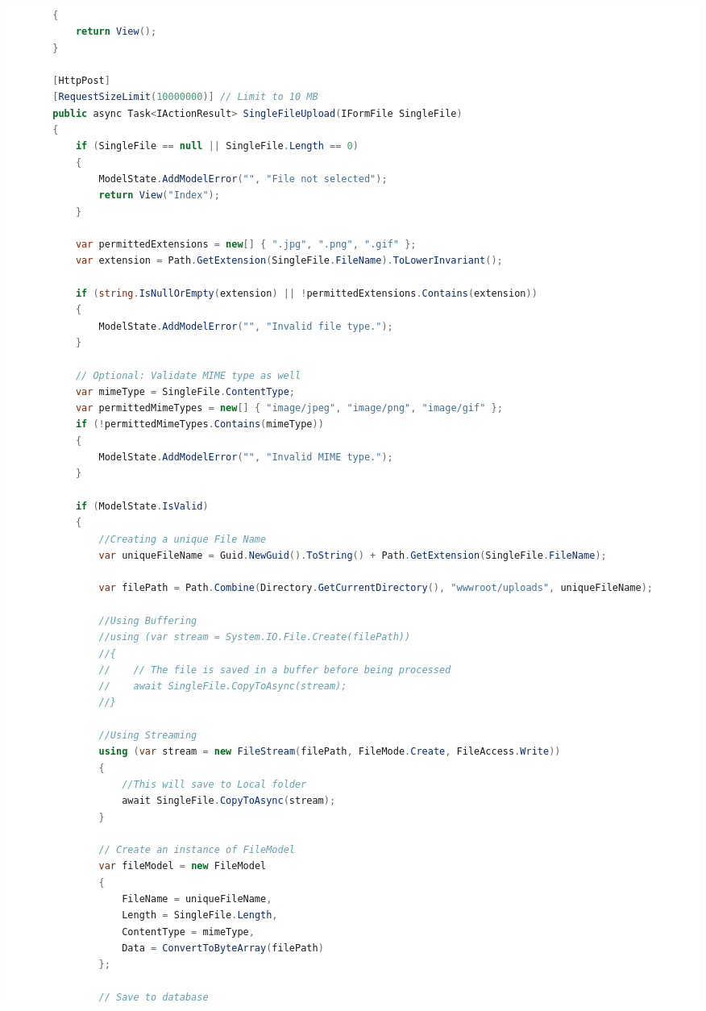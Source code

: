 ```C#
        {
            return View();
        }

        [HttpPost]
        [RequestSizeLimit(10000000)] // Limit to 10 MB
        public async Task<IActionResult> SingleFileUpload(IFormFile SingleFile)
        {
            if (SingleFile == null || SingleFile.Length == 0)
            {
                ModelState.AddModelError("", "File not selected");
                return View("Index");
            }

            var permittedExtensions = new[] { ".jpg", ".png", ".gif" };
            var extension = Path.GetExtension(SingleFile.FileName).ToLowerInvariant();

            if (string.IsNullOrEmpty(extension) || !permittedExtensions.Contains(extension))
            {
                ModelState.AddModelError("", "Invalid file type.");
            }

            // Optional: Validate MIME type as well
            var mimeType = SingleFile.ContentType;
            var permittedMimeTypes = new[] { "image/jpeg", "image/png", "image/gif" };
            if (!permittedMimeTypes.Contains(mimeType))
            {
                ModelState.AddModelError("", "Invalid MIME type.");
            }

            if (ModelState.IsValid)
            {
                //Creating a unique File Name
                var uniqueFileName = Guid.NewGuid().ToString() + Path.GetExtension(SingleFile.FileName);

                var filePath = Path.Combine(Directory.GetCurrentDirectory(), "wwwroot/uploads", uniqueFileName);

                //Using Buffering
                //using (var stream = System.IO.File.Create(filePath))
                //{
                //    // The file is saved in a buffer before being processed
                //    await SingleFile.CopyToAsync(stream);
                //}

                //Using Streaming
                using (var stream = new FileStream(filePath, FileMode.Create, FileAccess.Write))
                {
                    //This will save to Local folder
                    await SingleFile.CopyToAsync(stream);
                }

                // Create an instance of FileModel
                var fileModel = new FileModel
                {
                    FileName = uniqueFileName,
                    Length = SingleFile.Length,
                    ContentType = mimeType,
                    Data = ConvertToByteArray(filePath)
                };

                // Save to database
```